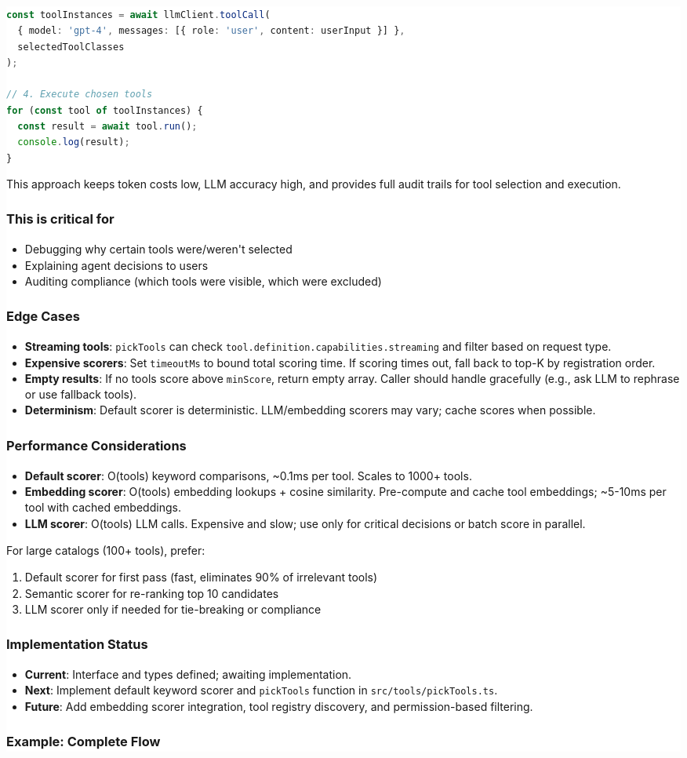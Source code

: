 ```ts
const toolInstances = await llmClient.toolCall(
  { model: 'gpt-4', messages: [{ role: 'user', content: userInput }] },
  selectedToolClasses
);

// 4. Execute chosen tools
for (const tool of toolInstances) {
  const result = await tool.run();
  console.log(result);
}
```

This approach keeps token costs low, LLM accuracy high, and provides full audit trails for tool selection and execution.

### This is critical for

- Debugging why certain tools were/weren't selected
- Explaining agent decisions to users
- Auditing compliance (which tools were visible, which were excluded)

### Edge Cases

- **Streaming tools**: `pickTools` can check `tool.definition.capabilities.streaming` and filter based on request type.
- **Expensive scorers**: Set `timeoutMs` to bound total scoring time. If scoring times out, fall back to top-K by registration order.
- **Empty results**: If no tools score above `minScore`, return empty array. Caller should handle gracefully (e.g., ask LLM to rephrase or use fallback tools).
- **Determinism**: Default scorer is deterministic. LLM/embedding scorers may vary; cache scores when possible.

### Performance Considerations

- **Default scorer**: O(tools) keyword comparisons, ~0.1ms per tool. Scales to 1000+ tools.
- **Embedding scorer**: O(tools) embedding lookups + cosine similarity. Pre-compute and cache tool embeddings; ~5-10ms per tool with cached embeddings.
- **LLM scorer**: O(tools) LLM calls. Expensive and slow; use only for critical decisions or batch score in parallel.

For large catalogs (100+ tools), prefer:
1. Default scorer for first pass (fast, eliminates 90% of irrelevant tools)
2. Semantic scorer for re-ranking top 10 candidates
3. LLM scorer only if needed for tie-breaking or compliance

### Implementation Status

- **Current**: Interface and types defined; awaiting implementation.
- **Next**: Implement default keyword scorer and `pickTools` function in `src/tools/pickTools.ts`.
- **Future**: Add embedding scorer integration, tool registry discovery, and permission-based filtering.

### Example: Complete Flow
